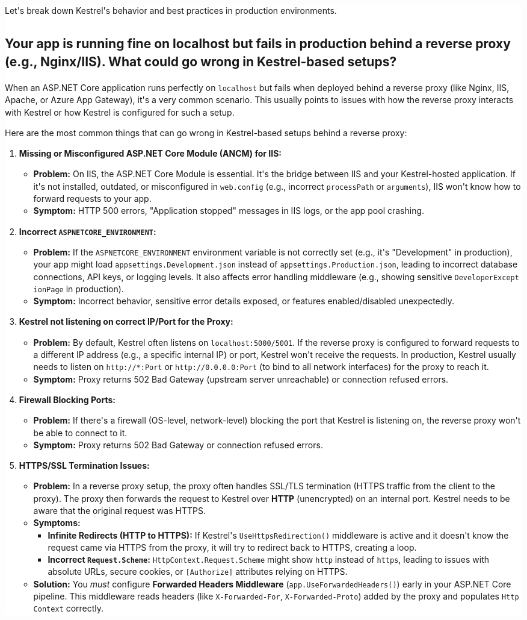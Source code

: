 Let's break down Kestrel's behavior and best practices in production environments.

## Your app is running fine on localhost but fails in production behind a reverse proxy (e.g., Nginx/IIS). What could go wrong in Kestrel-based setups?

When an ASP.NET Core application runs perfectly on `localhost` but fails when deployed behind a reverse proxy (like Nginx, IIS, Apache, or Azure App Gateway), it's a very common scenario. This usually points to issues with how the reverse proxy interacts with Kestrel or how Kestrel is configured for such a setup.

Here are the most common things that can go wrong in Kestrel-based setups behind a reverse proxy:

1.  **Missing or Misconfigured ASP.NET Core Module (ANCM) for IIS:**

      * **Problem:** On IIS, the ASP.NET Core Module is essential. It's the bridge between IIS and your Kestrel-hosted application. If it's not installed, outdated, or misconfigured in `web.config` (e.g., incorrect `processPath` or `arguments`), IIS won't know how to forward requests to your app.
      * **Symptom:** HTTP 500 errors, "Application stopped" messages in IIS logs, or the app pool crashing.

2.  **Incorrect `ASPNETCORE_ENVIRONMENT`:**

      * **Problem:** If the `ASPNETCORE_ENVIRONMENT` environment variable is not correctly set (e.g., it's "Development" in production), your app might load `appsettings.Development.json` instead of `appsettings.Production.json`, leading to incorrect database connections, API keys, or logging levels. It also affects error handling middleware (e.g., showing sensitive `DeveloperExceptionPage` in production).
      * **Symptom:** Incorrect behavior, sensitive error details exposed, or features enabled/disabled unexpectedly.

3.  **Kestrel not listening on correct IP/Port for the Proxy:**

      * **Problem:** By default, Kestrel often listens on `localhost:5000/5001`. If the reverse proxy is configured to forward requests to a different IP address (e.g., a specific internal IP) or port, Kestrel won't receive the requests. In production, Kestrel usually needs to listen on `http://*:Port` or `http://0.0.0.0:Port` (to bind to all network interfaces) for the proxy to reach it.
      * **Symptom:** Proxy returns 502 Bad Gateway (upstream server unreachable) or connection refused errors.

4.  **Firewall Blocking Ports:**

      * **Problem:** If there's a firewall (OS-level, network-level) blocking the port that Kestrel is listening on, the reverse proxy won't be able to connect to it.
      * **Symptom:** Proxy returns 502 Bad Gateway or connection refused errors.

5.  **HTTPS/SSL Termination Issues:**

      * **Problem:** In a reverse proxy setup, the proxy often handles SSL/TLS termination (HTTPS traffic from the client to the proxy). The proxy then forwards the request to Kestrel over **HTTP** (unencrypted) on an internal port. Kestrel needs to be aware that the original request was HTTPS.
      * **Symptoms:**
          * **Infinite Redirects (HTTP to HTTPS):** If Kestrel's `UseHttpsRedirection()` middleware is active and it doesn't know the request came via HTTPS from the proxy, it will try to redirect back to HTTPS, creating a loop.
          * **Incorrect `Request.Scheme`:** `HttpContext.Request.Scheme` might show `http` instead of `https`, leading to issues with absolute URLs, secure cookies, or `[Authorize]` attributes relying on HTTPS.
      * **Solution:** You *must* configure **Forwarded Headers Middleware** (`app.UseForwardedHeaders()`) early in your ASP.NET Core pipeline. This middleware reads headers (like `X-Forwarded-For`, `X-Forwarded-Proto`) added by the proxy and populates `HttpContext` correctly.
